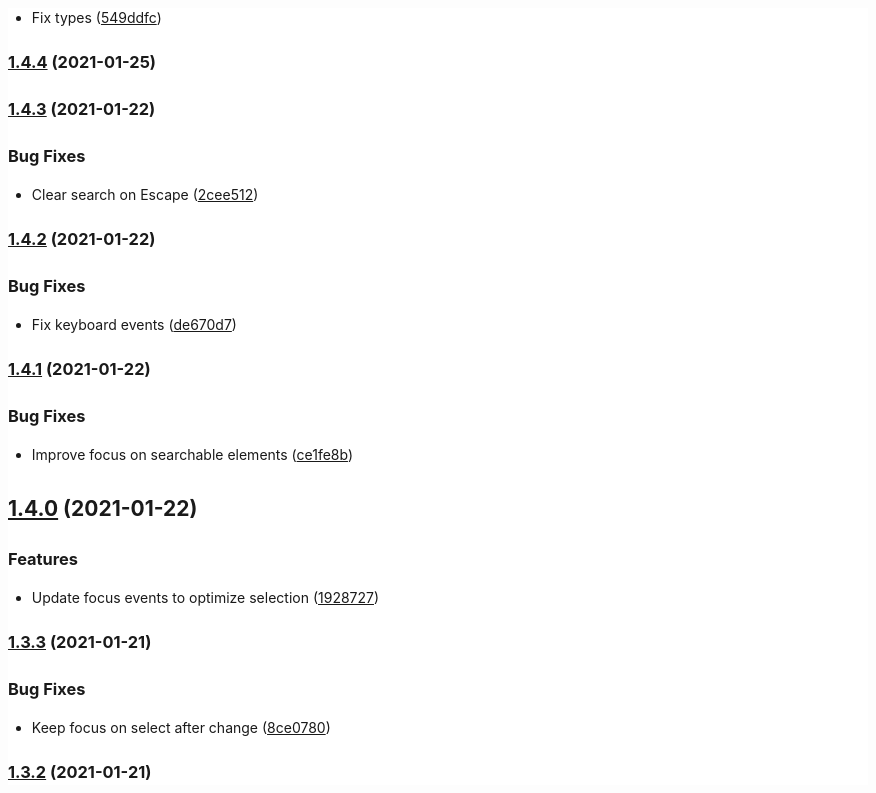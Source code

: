 * Fix types ([549ddfc](https://github.com/o-mega/artof-select/commit/549ddfc53e2df04531ddd410d38dc351b8533d0a))

### [1.4.4](https://github.com/o-mega/artof-select/compare/v1.4.3...v1.4.4) (2021-01-25)

### [1.4.3](https://github.com/o-mega/artof-select/compare/v1.4.2...v1.4.3) (2021-01-22)


### Bug Fixes

* Clear search on Escape ([2cee512](https://github.com/o-mega/artof-select/commit/2cee512db75dd910dfd6e94d93e1b28d344cbf63))

### [1.4.2](https://github.com/o-mega/artof-select/compare/v1.4.1...v1.4.2) (2021-01-22)


### Bug Fixes

* Fix keyboard events ([de670d7](https://github.com/o-mega/artof-select/commit/de670d7e31d1ee9723404b3437c92a956dc1832d))

### [1.4.1](https://github.com/o-mega/artof-select/compare/v1.4.0...v1.4.1) (2021-01-22)


### Bug Fixes

* Improve focus on searchable elements ([ce1fe8b](https://github.com/o-mega/artof-select/commit/ce1fe8b155e2a3af7155699a419da17ee300e234))

## [1.4.0](https://github.com/o-mega/artof-select/compare/v1.3.3...v1.4.0) (2021-01-22)


### Features

* Update focus events to optimize selection ([1928727](https://github.com/o-mega/artof-select/commit/19287274ccc16306cb57b6433ffcbd572dedd4f8))

### [1.3.3](https://github.com/o-mega/artof-select/compare/v1.3.2...v1.3.3) (2021-01-21)


### Bug Fixes

* Keep focus on select after change ([8ce0780](https://github.com/o-mega/artof-select/commit/8ce07808faa93d95d8028245c0f6ef5871aff143))

### [1.3.2](https://github.com/o-mega/artof-select/compare/v1.3.1...v1.3.2) (2021-01-21)
